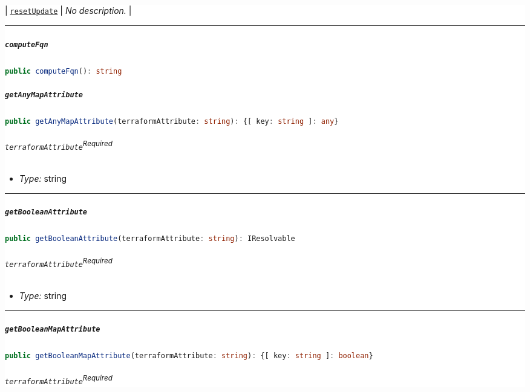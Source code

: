 | <code><a href="#rhizo-co-terraform-provider-oci.budgetAlertRule.BudgetAlertRuleTimeoutsOutputReference.resetUpdate">resetUpdate</a></code> | *No description.* |

---

##### `computeFqn` <a name="computeFqn" id="rhizo-co-terraform-provider-oci.budgetAlertRule.BudgetAlertRuleTimeoutsOutputReference.computeFqn"></a>

```typescript
public computeFqn(): string
```

##### `getAnyMapAttribute` <a name="getAnyMapAttribute" id="rhizo-co-terraform-provider-oci.budgetAlertRule.BudgetAlertRuleTimeoutsOutputReference.getAnyMapAttribute"></a>

```typescript
public getAnyMapAttribute(terraformAttribute: string): {[ key: string ]: any}
```

###### `terraformAttribute`<sup>Required</sup> <a name="terraformAttribute" id="rhizo-co-terraform-provider-oci.budgetAlertRule.BudgetAlertRuleTimeoutsOutputReference.getAnyMapAttribute.parameter.terraformAttribute"></a>

- *Type:* string

---

##### `getBooleanAttribute` <a name="getBooleanAttribute" id="rhizo-co-terraform-provider-oci.budgetAlertRule.BudgetAlertRuleTimeoutsOutputReference.getBooleanAttribute"></a>

```typescript
public getBooleanAttribute(terraformAttribute: string): IResolvable
```

###### `terraformAttribute`<sup>Required</sup> <a name="terraformAttribute" id="rhizo-co-terraform-provider-oci.budgetAlertRule.BudgetAlertRuleTimeoutsOutputReference.getBooleanAttribute.parameter.terraformAttribute"></a>

- *Type:* string

---

##### `getBooleanMapAttribute` <a name="getBooleanMapAttribute" id="rhizo-co-terraform-provider-oci.budgetAlertRule.BudgetAlertRuleTimeoutsOutputReference.getBooleanMapAttribute"></a>

```typescript
public getBooleanMapAttribute(terraformAttribute: string): {[ key: string ]: boolean}
```

###### `terraformAttribute`<sup>Required</sup> <a name="terraformAttribute" id="rhizo-co-terraform-provider-oci.budgetAlertRule.BudgetAlertRuleTimeoutsOutputReference.getBooleanMapAttribute.parameter.terraformAttribute"></a>
